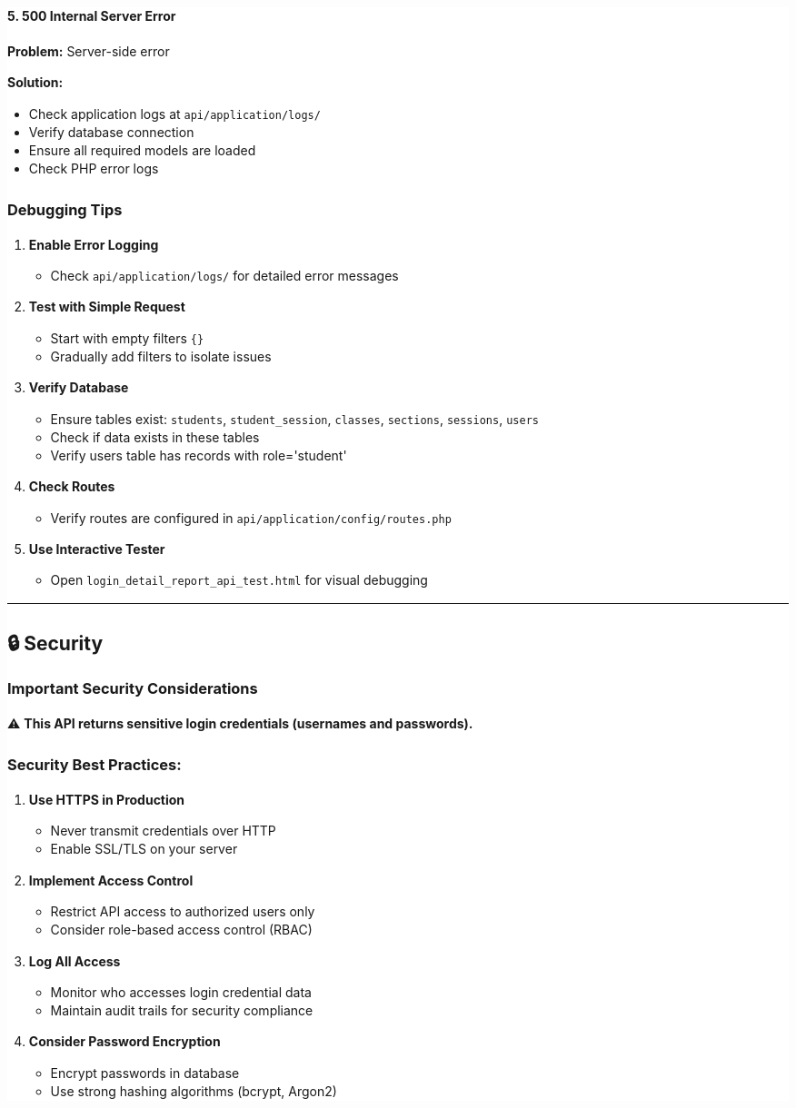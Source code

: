 #### 5. 500 Internal Server Error
**Problem:** Server-side error

**Solution:**
- Check application logs at `api/application/logs/`
- Verify database connection
- Ensure all required models are loaded
- Check PHP error logs

### Debugging Tips

1. **Enable Error Logging**
   - Check `api/application/logs/` for detailed error messages

2. **Test with Simple Request**
   - Start with empty filters `{}`
   - Gradually add filters to isolate issues

3. **Verify Database**
   - Ensure tables exist: `students`, `student_session`, `classes`, `sections`, `sessions`, `users`
   - Check if data exists in these tables
   - Verify users table has records with role='student'

4. **Check Routes**
   - Verify routes are configured in `api/application/config/routes.php`

5. **Use Interactive Tester**
   - Open `login_detail_report_api_test.html` for visual debugging

---

## 🔒 Security

### Important Security Considerations

⚠️ **This API returns sensitive login credentials (usernames and passwords).**

### Security Best Practices:

1. **Use HTTPS in Production**
   - Never transmit credentials over HTTP
   - Enable SSL/TLS on your server

2. **Implement Access Control**
   - Restrict API access to authorized users only
   - Consider role-based access control (RBAC)

3. **Log All Access**
   - Monitor who accesses login credential data
   - Maintain audit trails for security compliance

4. **Consider Password Encryption**
   - Encrypt passwords in database
   - Use strong hashing algorithms (bcrypt, Argon2)
